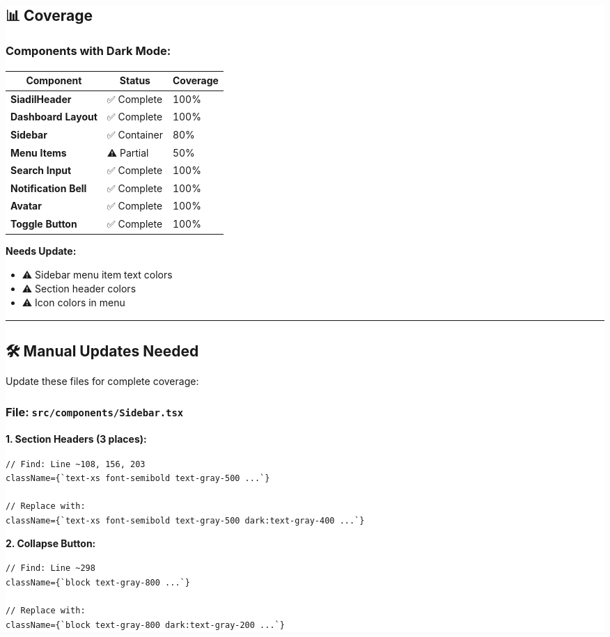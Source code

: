 
## 📊 **Coverage**

### **Components with Dark Mode:**

| Component             | Status       | Coverage |
| --------------------- | ------------ | -------- |
| **SiadilHeader**      | ✅ Complete  | 100%     |
| **Dashboard Layout**  | ✅ Complete  | 100%     |
| **Sidebar**           | ✅ Container | 80%      |
| **Menu Items**        | ⚠️ Partial   | 50%      |
| **Search Input**      | ✅ Complete  | 100%     |
| **Notification Bell** | ✅ Complete  | 100%     |
| **Avatar**            | ✅ Complete  | 100%     |
| **Toggle Button**     | ✅ Complete  | 100%     |

**Needs Update:**

- ⚠️ Sidebar menu item text colors
- ⚠️ Section header colors
- ⚠️ Icon colors in menu

---

## 🛠️ **Manual Updates Needed**

Update these files for complete coverage:

### **File: `src/components/Sidebar.tsx`**

**1. Section Headers (3 places):**

```tsx
// Find: Line ~108, 156, 203
className={`text-xs font-semibold text-gray-500 ...`}

// Replace with:
className={`text-xs font-semibold text-gray-500 dark:text-gray-400 ...`}
```

**2. Collapse Button:**

```tsx
// Find: Line ~298
className={`block text-gray-800 ...`}

// Replace with:
className={`block text-gray-800 dark:text-gray-200 ...`}
```
